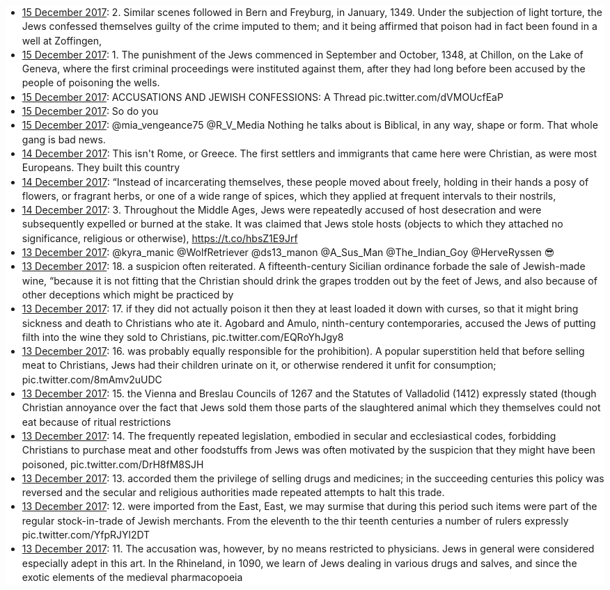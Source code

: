 * [15 December 2017](https://web.archive.org/web/20171215221451/https://twitter.com/endtimeparadigm/status/941605230545948673): 2. Similar scenes followed in Bern and Freyburg, in January, 1349. Under the subjection of light torture, the Jews confessed themselves guilty of the crime imputed to them; and it being affirmed that poison had in fact been found in a well at Zoffingen,
* [15 December 2017](https://web.archive.org/web/20171215221451/https://twitter.com/endtimeparadigm/status/941605230545948673): 1. The punishment of the Jews commenced in September and October, 1348, at Chillon, on the Lake of Geneva, where the first criminal proceedings were instituted against them, after they had long before been accused by the people of poisoning the wells.
* [15 December 2017](https://web.archive.org/web/20171215221451/https://twitter.com/endtimeparadigm/status/941605230545948673): ACCUSATIONS AND JEWISH CONFESSIONS: A Thread pic.twitter.com/dVMOUcfEaP
* [15 December 2017](https://web.archive.org/web/20171215054454/https://twitter.com/endtimeparadigm/status/941491568632127489): So do you
* [15 December 2017](https://web.archive.org/web/20171215012639/https://twitter.com/endtimeparadigm/status/941479585388154880): @mia_vengeance75 @R_V_Media Nothing he talks about is Biblical, in any way, shape or form. That whole gang is bad news.
* [14 December 2017](https://web.archive.org/web/20171214222615/https://twitter.com/endtimeparadigm/status/941434174816313346): This isn't Rome, or Greece. The first settlers and immigrants that came here were Christian, as were most Europeans. They built this country
* [14 December 2017](https://web.archive.org/web/20171214093056/https://twitter.com/endtimeparadigm/status/941239071443181568): “Instead of incarcerating themselves, these people moved about freely, holding in their hands a posy of flowers, or fragrant herbs, or one of a wide range of spices, which they applied at frequent intervals to their nostrils,
* [14 December 2017](https://web.archive.org/web/20171214053950/https://twitter.com/endtimeparadigm/status/941180913202974720): 3. Throughout the Middle Ages, Jews were repeatedly accused of host desecration and were subsequently expelled or burned at the stake.   It was claimed that Jews stole hosts (objects to which they attached no significance, religious or otherwise), https://t.co/hbsZ1E9Jrf
* [13 December 2017](https://web.archive.org/web/20171213231126/https://twitter.com/endtimeparadigm/status/941083169155112960): @kyra_manic @WolfRetriever @ds13_manon @A_Sus_Man @The_Indian_Goy @HerveRyssen 😎
* [13 December 2017](https://web.archive.org/web/20171214012837/https://twitter.com/endtimeparadigm/status/940860052403097600): 18. a suspicion often reiterated. A fifteenth-century Sicilian ordinance forbade the sale of Jewish-made wine, “because it is not fitting that the Christian should drink the grapes trodden out by the feet of Jews, and also because of other deceptions which might be practiced by
* [13 December 2017](https://web.archive.org/web/20171214012837/https://twitter.com/endtimeparadigm/status/940860052403097600): 17.  if they did not actually poison it then they at least loaded it down with curses, so that it might bring sickness and death to Christians who ate it. Agobard and Amulo, ninth-century contemporaries, accused the Jews of putting filth into the wine they sold to Christians, pic.twitter.com/EQRoYhJgy8
* [13 December 2017](https://web.archive.org/web/20171214012837/https://twitter.com/endtimeparadigm/status/940860052403097600): 16. was probably equally responsible for the prohibition). A popular superstition held that before selling meat to Christians, Jews had their children urinate on it, or otherwise rendered it unfit for consumption; pic.twitter.com/8mAmv2uUDC
* [13 December 2017](https://web.archive.org/web/20171214012837/https://twitter.com/endtimeparadigm/status/940860052403097600): 15.  the Vienna and Breslau Councils of 1267 and the Statutes of Valladolid (1412) expressly stated (though Christian annoyance over the fact that Jews sold them those parts of the slaughtered animal which they themselves could not eat because of ritual restrictions
* [13 December 2017](https://web.archive.org/web/20171214012837/https://twitter.com/endtimeparadigm/status/940860052403097600): 14. The frequently repeated legislation, embodied in secular and ecclesiastical codes, forbidding Christians to purchase meat and other foodstuffs from Jews was often motivated by the suspicion that they might have been poisoned, pic.twitter.com/DrH8fM8SJH
* [13 December 2017](https://web.archive.org/web/20171214012837/https://twitter.com/endtimeparadigm/status/940860052403097600): 13. accorded them the privilege of selling drugs and medicines; in the succeeding cen­turies this policy was reversed and the secular and religious authorities made repeated attempts to halt this trade.
* [13 December 2017](https://web.archive.org/web/20171214012837/https://twitter.com/endtimeparadigm/status/940860052403097600): 12. were imported from the East,  East, we may surmise that during this period such items were part of the regular stock-in-trade of Jewish merchants. From the eleventh to the thir­ teenth centuries a number of rulers expressly pic.twitter.com/YfpRJYl2DT
* [13 December 2017](https://web.archive.org/web/20171214012837/https://twitter.com/endtimeparadigm/status/940860052403097600): 11. The accusation was, however, by no means restricted to physi­cians. Jews in general were considered especially adept in this art. In the Rhineland, in 1090, we learn of Jews dealing in various drugs and salves, and since the exotic elements of the medieval pharmacopoeia